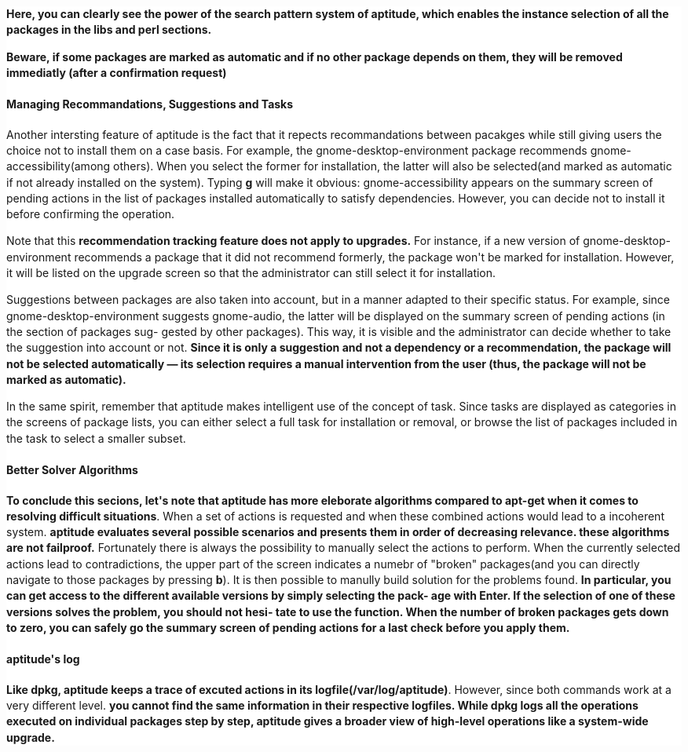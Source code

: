**Here, you can clearly see the power of the search pattern system of aptitude, which enables the instance selection of all the packages in the libs and perl sections.** 

**Beware, if some packages are marked as automatic and if no other package depends on them, they will be removed immediatly (after a confirmation request)**

####  Managing Recommandations, Suggestions and Tasks ####
Another intersting feature of aptitude is the fact that it repects recommandations between pacakges while still giving users the choice not to install them on a case basis. For example, the gnome-desktop-environment package recommends gnome-accessibility(among others). When you select the former for installation, the latter will also be selected(and marked as automatic if not already installed on the system). Typing **g** will make it obvious: gnome-accessibility appears on the summary screen of pending actions in the list of packages installed automatically to satisfy dependencies. However, you can decide not to install it before confirming the operation.

Note that this **recommendation tracking feature does not apply to upgrades.** For instance, if
a new version of gnome-desktop-environment recommends a package that it did not recommend
formerly, the package won't be marked for installation. However, it will be listed on the upgrade
screen so that the administrator can still select it for installation.

Suggestions between packages are also taken into account, but in a manner adapted to their
specific status. For example, since gnome-desktop-environment suggests gnome-audio, the latter
will be displayed on the summary screen of pending actions (in the section of packages sug-
gested by other packages). This way, it is visible and the administrator can decide whether to
take the suggestion into account or not. **Since it is only a suggestion and not a dependency
or a recommendation, the package will not be selected automatically — its selection requires a
manual intervention from the user (thus, the package will not be marked as automatic).**

In the same spirit, remember that aptitude makes intelligent use of the concept of task. Since
tasks are displayed as categories in the screens of package lists, you can either select a full task
for installation or removal, or browse the list of packages included in the task to select a smaller
subset.

#### Better Solver Algorithms ####

**To conclude this secions, let's note that aptitude has more eleborate algorithms compared to apt-get when it comes to resolving difficult situations**. When a set of actions is requested and when these combined actions would lead to a incoherent system. **aptitude evaluates several possible scenarios and presents them in order of decreasing relevance. these algorithms are not failproof.** Fortunately there is always the possibility to manually select the actions to perform. When the currently selected actions lead to contradictions, the upper part of the screen indicates a numebr of "broken" packages(and you can directly navigate to those packages by pressing **b**). It is then possible to manully build solution for the problems found. **In particular, you can get access to the different available versions by simply selecting the pack-
age with Enter. If the selection of one of these versions solves the problem, you should not hesi-
tate to use the function. When the number of broken packages gets down to zero, you can safely
go the summary screen of pending actions for a last check before you apply them.**

#### aptitude's log ####

**Like dpkg, aptitude keeps a trace of excuted actions in its logfile(/var/log/aptitude)**. However, since both commands work at a very different level. **you
cannot find the same information in their respective logfiles. While dpkg logs
all the operations executed on individual packages step by step, aptitude gives
a broader view of high-level operations like a system-wide upgrade.**

